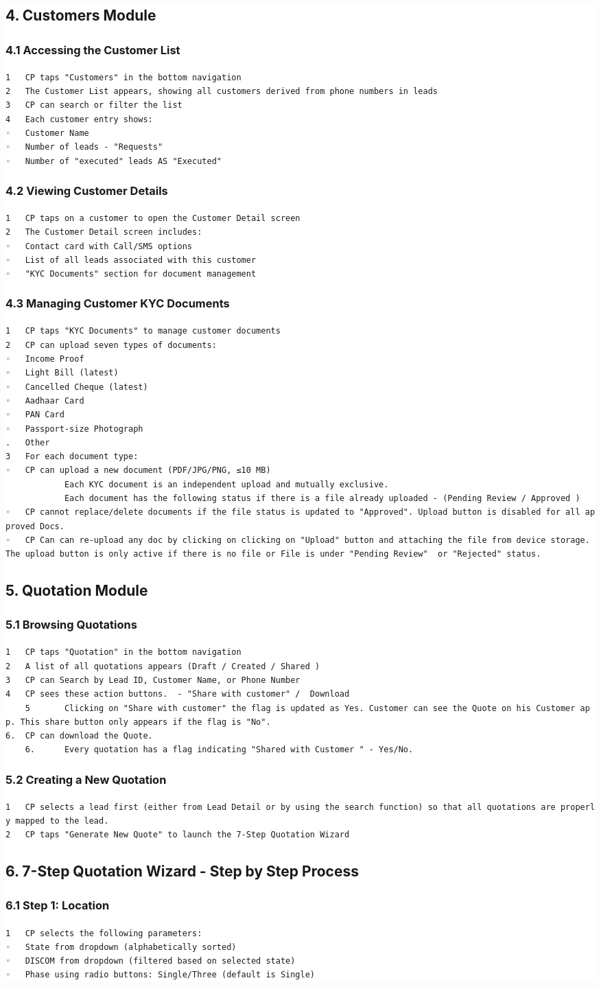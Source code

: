 ## 4. Customers Module
### 4.1 Accessing the Customer List
	1	CP taps "Customers" in the bottom navigation
	2	The Customer List appears, showing all customers derived from phone numbers in leads
	3	CP can search or filter the list
	4	Each customer entry shows:
	◦	Customer Name 
	◦	Number of leads - "Requests"
	◦	Number of "executed" leads AS "Executed"
### 4.2 Viewing Customer Details
	1	CP taps on a customer to open the Customer Detail screen
	2	The Customer Detail screen includes:
	◦	Contact card with Call/SMS options
	◦	List of all leads associated with this customer
	◦	"KYC Documents" section for document management
### 4.3 Managing **Customer KYC** Documents
	1	CP taps "KYC Documents" to manage customer documents
	2	CP can upload seven types of documents:
	◦	Income Proof
	◦	Light Bill (latest)
	◦	Cancelled Cheque (latest)
	◦	Aadhaar Card
	◦	PAN Card
	◦	Passport-size Photograph
	.	Other
	3	For each document type:
	◦	CP can upload a new document (PDF/JPG/PNG, ≤10 MB)
                Each KYC document is an independent upload and mutually exclusive.  
                Each document has the following status if there is a file already uploaded - (Pending Review / Approved ) 
	◦	CP cannot replace/delete documents if the file status is updated to "Approved". Upload button is disabled for all approved Docs. 
	◦	CP Can can re-upload any doc by clicking on clicking on "Upload" button and attaching the file from device storage. The upload button is only active if there is no file or File is under "Pending Review"  or "Rejected" status. 
     
             
## 5. Quotation Module
### 5.1 Browsing Quotations
	1	CP taps "Quotation" in the bottom navigation
	2	A list of all quotations appears (Draft / Created / Shared ) 
	3	CP can Search by Lead ID, Customer Name, or Phone Number
	4	CP sees these action buttons.  - "Share with customer" /  Download 
        5       Clicking on "Share with customer" the flag is updated as Yes. Customer can see the Quote on his Customer app. This share button only appears if the flag is "No". 
	6.	CP can download the Quote. 
        6.      Every quotation has a flag indicating "Shared with Customer " - Yes/No.
### 5.2 Creating a New Quotation
	1	CP selects a lead first (either from Lead Detail or by using the search function) so that all quotations are properly mapped to the lead. 
	2	CP taps "Generate New Quote" to launch the 7-Step Quotation Wizard
## 6. 7-Step Quotation Wizard - Step by Step Process
### 6.1 Step 1: Location
	1	CP selects the following parameters:
	◦	State from dropdown (alphabetically sorted)
	◦	DISCOM from dropdown (filtered based on selected state)
	◦	Phase using radio buttons: Single/Three (default is Single)